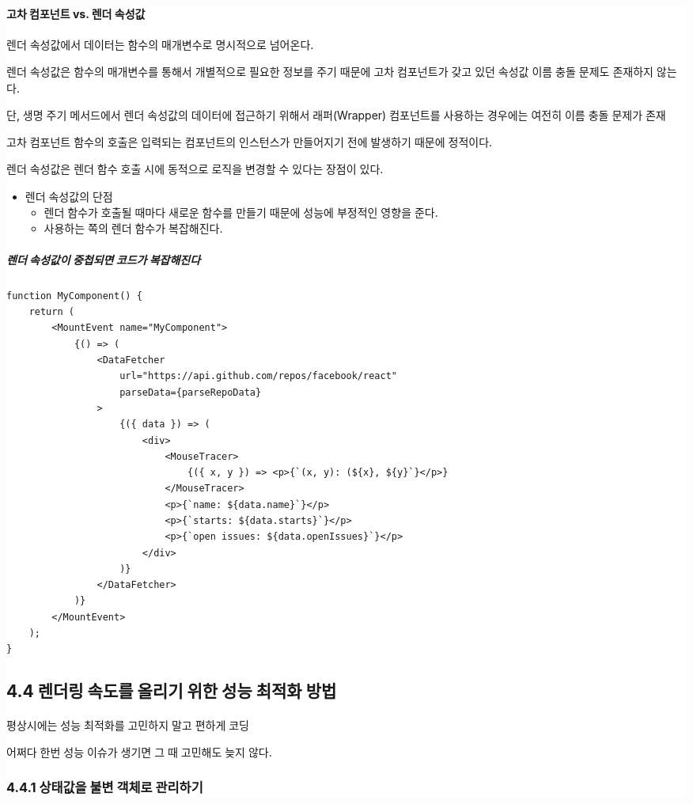 

#### 고차 컴포넌트 vs. 렌더 속성값

렌더 속성값에서 데이터는 함수의 매개변수로 명시적으로 넘어온다.

렌더 속성값은 함수의 매개변수를 통해서 개별적으로 필요한 정보를 주기 때문에 고차 컴포넌트가 갖고 있던 속성값 이름 충돌 문제도 존재하지 않는다.

단, 생명 주기 메서드에서 렌더 속성값의 데이터에 접근하기 위해서 래퍼(Wrapper) 컴포넌트를 사용하는 경우에는 여전히 이름 충돌 문제가 존재

고차 컴포넌트 함수의 호출은 입력되는 컴포넌트의 인스턴스가 만들어지기 전에 발생하기 때문에 정적이다.

렌더 속성값은 렌더 함수 호출 시에 동적으로 로직을 변경할 수 있다는 장점이 있다.

* 렌더 속성값의 단점
  * 렌더 함수가 호출될 때마다 새로운 함수를 만들기 때문에 성능에 부정적인 영향을 준다.
  * 사용하는 쪽의 렌더 함수가 복잡해진다.



##### 렌더 속성값이 중첩되면 코드가 복잡해진다

```react
function MyComponent() {
    return (
    	<MountEvent name="MyComponent">
        	{() => (
            	<DataFetcher
                    url="https://api.github.com/repos/facebook/react"
                    parseData={parseRepoData}
                >
                	{({ data }) => (
                    	<div>
                        	<MouseTracer>
                            	{({ x, y }) => <p>{`(x, y): (${x}, ${y}`}</p>}
                            </MouseTracer>
                            <p>{`name: ${data.name}`}</p>
                            <p>{`starts: ${data.starts}`}</p>
                            <p>{`open issues: ${data.openIssues}`}</p>
                        </div>
                    )}
                </DataFetcher>
            )}
        </MountEvent>
    );
}
```



## 4.4 렌더링 속도를 올리기 위한 성능 최적화 방법

평상시에는 성능 최적화를 고민하지 말고 편하게 코딩

어쩌다 한번 성능 이슈가 생기면 그 때 고민해도 늦지 않다.



### 4.4.1 상태값을 불변 객체로 관리하기
